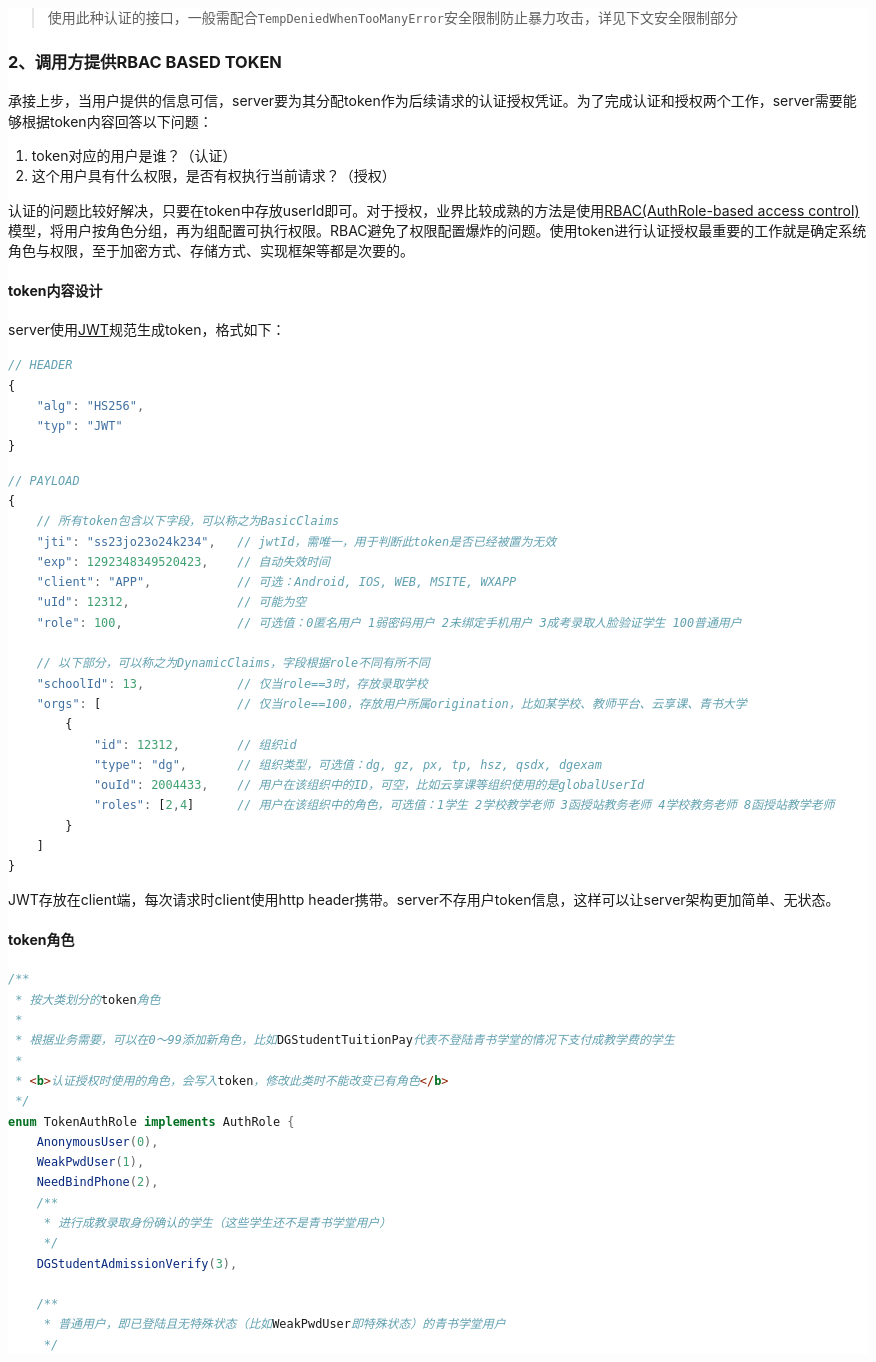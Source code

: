 > 使用此种认证的接口，一般需配合`TempDeniedWhenTooManyError`安全限制防止暴力攻击，详见下文安全限制部分

### 2、调用方提供RBAC BASED TOKEN
承接上步，当用户提供的信息可信，server要为其分配token作为后续请求的认证授权凭证。为了完成认证和授权两个工作，server需要能够根据token内容回答以下问题：
1. token对应的用户是谁？（认证）
2. 这个用户具有什么权限，是否有权执行当前请求？（授权）

认证的问题比较好解决，只要在token中存放userId即可。对于授权，业界比较成熟的方法是使用[RBAC(AuthRole-based access control)](https://en.wikipedia.org/wiki/AuthRole-based_access_control)
模型，将用户按角色分组，再为组配置可执行权限。RBAC避免了权限配置爆炸的问题。使用token进行认证授权最重要的工作就是确定系统角色与权限，至于加密方式、存储方式、实现框架等都是次要的。

#### token内容设计
server使用[JWT](https://jwt.io)规范生成token，格式如下：
```JavaScript
// HEADER
{
    "alg": "HS256",
    "typ": "JWT"
}
```
```JavaScript
// PAYLOAD
{
    // 所有token包含以下字段，可以称之为BasicClaims
    "jti": "ss23jo23o24k234",   // jwtId，需唯一，用于判断此token是否已经被置为无效
    "exp": 1292348349520423,    // 自动失效时间
    "client": "APP",            // 可选：Android, IOS, WEB, MSITE, WXAPP
    "uId": 12312,               // 可能为空
    "role": 100,                // 可选值：0匿名用户 1弱密码用户 2未绑定手机用户 3成考录取人脸验证学生 100普通用户
    
    // 以下部分，可以称之为DynamicClaims，字段根据role不同有所不同
    "schoolId": 13,             // 仅当role==3时，存放录取学校
    "orgs": [                   // 仅当role==100，存放用户所属origination，比如某学校、教师平台、云享课、青书大学
        {
            "id": 12312,        // 组织id
            "type": "dg",       // 组织类型，可选值：dg, gz, px, tp, hsz, qsdx, dgexam
            "ouId": 2004433,    // 用户在该组织中的ID，可空，比如云享课等组织使用的是globalUserId
            "roles": [2,4]      // 用户在该组织中的角色，可选值：1学生 2学校教学老师 3函授站教务老师 4学校教务老师 8函授站教学老师
        }
    ]
}
```
JWT存放在client端，每次请求时client使用http header携带。server不存用户token信息，这样可以让server架构更加简单、无状态。

#### token角色
```java
/**
 * 按大类划分的token角色
 * 
 * 根据业务需要，可以在0～99添加新角色，比如DGStudentTuitionPay代表不登陆青书学堂的情况下支付成教学费的学生
 * 
 * <b>认证授权时使用的角色，会写入token，修改此类时不能改变已有角色</b>
 */
enum TokenAuthRole implements AuthRole {
    AnonymousUser(0),
    WeakPwdUser(1),
    NeedBindPhone(2),
    /**
     * 进行成教录取身份确认的学生（这些学生还不是青书学堂用户）
     */
    DGStudentAdmissionVerify(3),

    /**
     * 普通用户，即已登陆且无特殊状态（比如WeakPwdUser即特殊状态）的青书学堂用户
     */
```